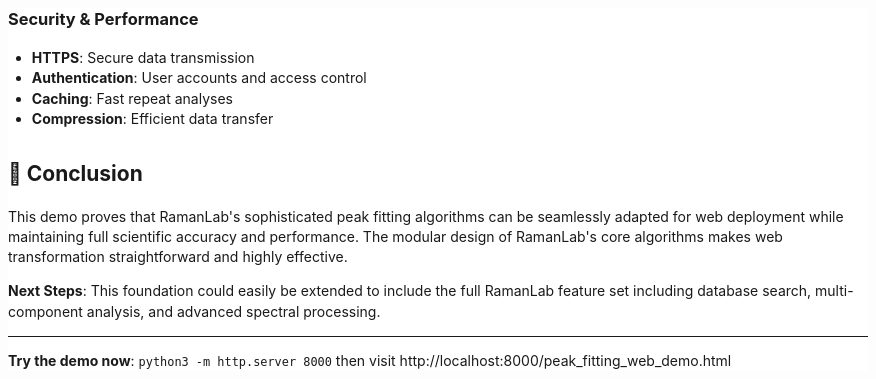### Security & Performance
- **HTTPS**: Secure data transmission
- **Authentication**: User accounts and access control
- **Caching**: Fast repeat analyses
- **Compression**: Efficient data transfer

## 🤝 Conclusion

This demo proves that RamanLab's sophisticated peak fitting algorithms can be seamlessly adapted for web deployment while maintaining full scientific accuracy and performance. The modular design of RamanLab's core algorithms makes web transformation straightforward and highly effective.

**Next Steps**: This foundation could easily be extended to include the full RamanLab feature set including database search, multi-component analysis, and advanced spectral processing.

---

**Try the demo now**: `python3 -m http.server 8000` then visit http://localhost:8000/peak_fitting_web_demo.html 